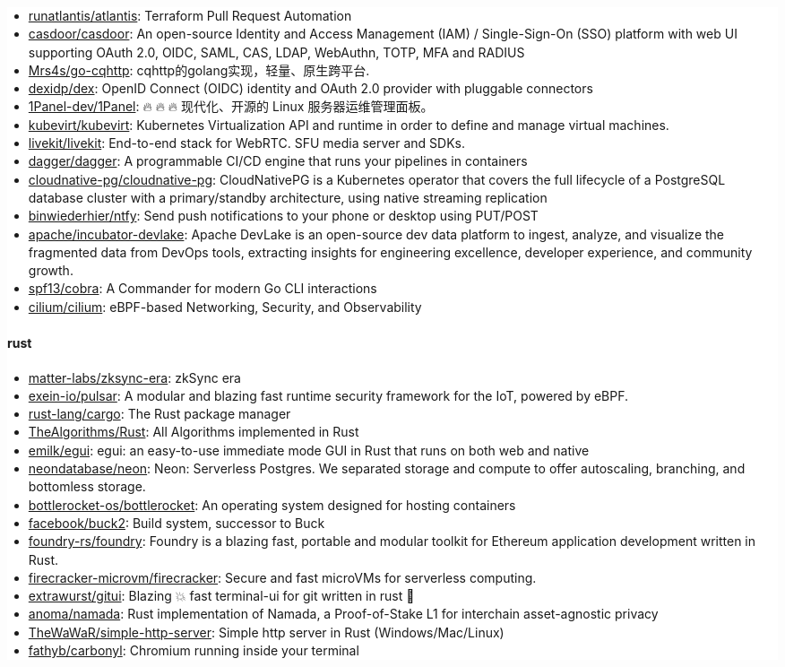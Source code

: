* [runatlantis/atlantis](https://github.com/runatlantis/atlantis): Terraform Pull Request Automation
* [casdoor/casdoor](https://github.com/casdoor/casdoor): An open-source Identity and Access Management (IAM) / Single-Sign-On (SSO) platform with web UI supporting OAuth 2.0, OIDC, SAML, CAS, LDAP, WebAuthn, TOTP, MFA and RADIUS
* [Mrs4s/go-cqhttp](https://github.com/Mrs4s/go-cqhttp): cqhttp的golang实现，轻量、原生跨平台.
* [dexidp/dex](https://github.com/dexidp/dex): OpenID Connect (OIDC) identity and OAuth 2.0 provider with pluggable connectors
* [1Panel-dev/1Panel](https://github.com/1Panel-dev/1Panel): 🔥 🔥 🔥 现代化、开源的 Linux 服务器运维管理面板。
* [kubevirt/kubevirt](https://github.com/kubevirt/kubevirt): Kubernetes Virtualization API and runtime in order to define and manage virtual machines.
* [livekit/livekit](https://github.com/livekit/livekit): End-to-end stack for WebRTC. SFU media server and SDKs.
* [dagger/dagger](https://github.com/dagger/dagger): A programmable CI/CD engine that runs your pipelines in containers
* [cloudnative-pg/cloudnative-pg](https://github.com/cloudnative-pg/cloudnative-pg): CloudNativePG is a Kubernetes operator that covers the full lifecycle of a PostgreSQL database cluster with a primary/standby architecture, using native streaming replication
* [binwiederhier/ntfy](https://github.com/binwiederhier/ntfy): Send push notifications to your phone or desktop using PUT/POST
* [apache/incubator-devlake](https://github.com/apache/incubator-devlake): Apache DevLake is an open-source dev data platform to ingest, analyze, and visualize the fragmented data from DevOps tools, extracting insights for engineering excellence, developer experience, and community growth.
* [spf13/cobra](https://github.com/spf13/cobra): A Commander for modern Go CLI interactions
* [cilium/cilium](https://github.com/cilium/cilium): eBPF-based Networking, Security, and Observability

#### rust
* [matter-labs/zksync-era](https://github.com/matter-labs/zksync-era): zkSync era
* [exein-io/pulsar](https://github.com/exein-io/pulsar): A modular and blazing fast runtime security framework for the IoT, powered by eBPF.
* [rust-lang/cargo](https://github.com/rust-lang/cargo): The Rust package manager
* [TheAlgorithms/Rust](https://github.com/TheAlgorithms/Rust): All Algorithms implemented in Rust
* [emilk/egui](https://github.com/emilk/egui): egui: an easy-to-use immediate mode GUI in Rust that runs on both web and native
* [neondatabase/neon](https://github.com/neondatabase/neon): Neon: Serverless Postgres. We separated storage and compute to offer autoscaling, branching, and bottomless storage.
* [bottlerocket-os/bottlerocket](https://github.com/bottlerocket-os/bottlerocket): An operating system designed for hosting containers
* [facebook/buck2](https://github.com/facebook/buck2): Build system, successor to Buck
* [foundry-rs/foundry](https://github.com/foundry-rs/foundry): Foundry is a blazing fast, portable and modular toolkit for Ethereum application development written in Rust.
* [firecracker-microvm/firecracker](https://github.com/firecracker-microvm/firecracker): Secure and fast microVMs for serverless computing.
* [extrawurst/gitui](https://github.com/extrawurst/gitui): Blazing 💥 fast terminal-ui for git written in rust 🦀
* [anoma/namada](https://github.com/anoma/namada): Rust implementation of Namada, a Proof-of-Stake L1 for interchain asset-agnostic privacy
* [TheWaWaR/simple-http-server](https://github.com/TheWaWaR/simple-http-server): Simple http server in Rust (Windows/Mac/Linux)
* [fathyb/carbonyl](https://github.com/fathyb/carbonyl): Chromium running inside your terminal

